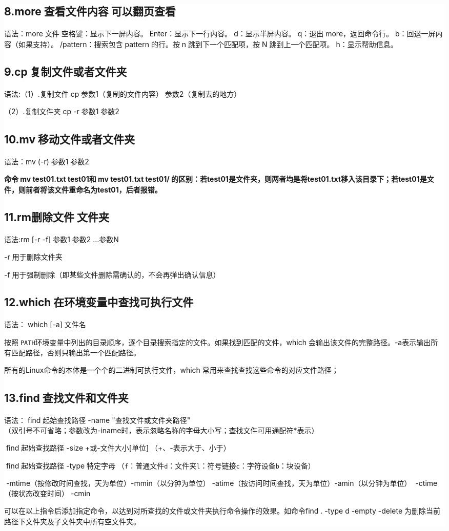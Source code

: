 ## 8.more 查看文件内容 可以翻页查看

语法：more 文件
空格键：显示下一屏内容。
Enter：显示下一行内容。
d：显示半屏内容。
q：退出 more，返回命令行。
b：回退一屏内容（如果支持）。
/pattern：搜索包含 pattern 的行。按 n 跳到下一个匹配项，按 N 跳到上一个匹配项。
h：显示帮助信息。

## 9.cp 复制文件或者文件夹

语法:（1）.复制文件 cp 参数1（复制的文件内容） 参数2（复制去的地方）

（2）.复制文件夹 cp -r 参数1 参数2

## 10.mv 移动文件或者文件夹

语法：mv (-r) 参数1 参数2

**命令 mv test01.txt test01和 mv test01.txt test01/  的区别：若test01是文件夹，则两者均是将test01.txt移入该目录下；若test01是文件，则前者将该文件重命名为test01，后者报错。**

## 11.rm删除文件 文件夹

语法:rm [-r -f] 参数1 参数2 …参数N

-r 用于删除文件夹 

-f 用于强制删除（即某些文件删除需确认的，不会再弹出确认信息）

## 12.which 在环境变量中查找可执行文件

语法： which [-a] 文件名

按照 `PATH`环境变量中列出的目录顺序，逐个目录搜索指定的文件。如果找到匹配的文件，which 会输出该文件的完整路径。-a表示输出所有匹配路径，否则只输出第一个匹配路径。

所有的Linux命令的本体是一个个的二进制可执行文件，which 常用来查找查找这些命令的对应文件路径；

## 13.find 查找文件和文件夹

语法： find 起始查找路径 -name "查找文件或文件夹路径"   
（双引号不可省略；参数改为-iname时，表示忽略名称的字母大小写；查找文件可用通配符*表示）

​	   find 起始查找路径 -size +或-文件大小[单位]    （+、-表示大于、小于）

​	   find 起始查找路径 -type 特定字母  （`f`：普通文件`d`：文件夹`l`：符号链接`c`：字符设备`b`：块设备）

​	   -mtime（按修改时间查找，天为单位）-mmin（以分钟为单位）
​	   -atime（按访问时间查找，天为单位）-amin（以分钟为单位）
​	   -ctime （按状态改变时间）	-cmin

​	   可以在以上指令后添加指定命令，以达到对所查找的文件或文件夹执行命令操作的效果。如命令find . -type d -empty -delete 为删除当前路径下文件夹及子文件夹中所有空文件夹。
